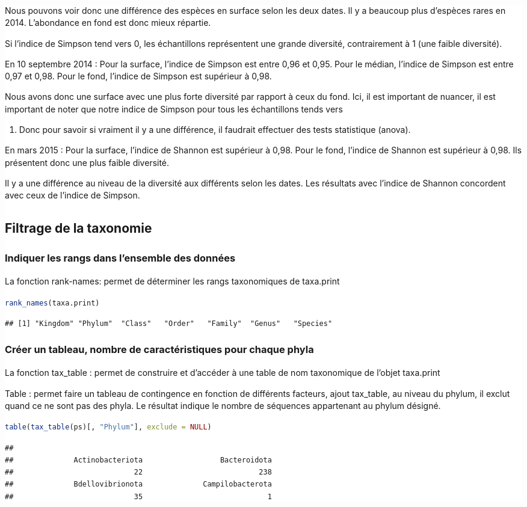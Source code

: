 Nous pouvons voir donc une différence des espèces en surface selon les
deux dates. Il y a beaucoup plus d’espèces rares en 2014. L’abondance en
fond est donc mieux répartie.

Si l’indice de Simpson tend vers 0, les échantillons représentent une
grande diversité, contrairement à 1 (une faible diversité).

En 10 septembre 2014 : Pour la surface, l’indice de Simpson est entre
0,96 et 0,95. Pour le médian, l’indice de Simpson est entre 0,97 et
0,98. Pour le fond, l’indice de Simpson est supérieur à 0,98.

Nous avons donc une surface avec une plus forte diversité par rapport à
ceux du fond. Ici, il est important de nuancer, il est important de
noter que notre indice de Simpson pour tous les échantillons tends vers
1. Donc pour savoir si vraiment il y a une différence, il faudrait
effectuer des tests statistique (anova).

En mars 2015 : Pour la surface, l’indice de Shannon est supérieur à
0,98. Pour le fond, l’indice de Shannon est supérieur à 0,98. Ils
présentent donc une plus faible diversité.

Il y a une différence au niveau de la diversité aux différents selon les
dates. Les résultats avec l’indice de Shannon concordent avec ceux de
l’indice de Simpson.

## Filtrage de la taxonomie

### Indiquer les rangs dans l’ensemble des données

La fonction rank-names: permet de déterminer les rangs taxonomiques de
taxa.print

``` r
rank_names(taxa.print)
```

    ## [1] "Kingdom" "Phylum"  "Class"   "Order"   "Family"  "Genus"   "Species"

### Créer un tableau, nombre de caractéristiques pour chaque phyla

La fonction tax\_table : permet de construire et d’accéder à une table
de nom taxonomique de l’objet taxa.print

Table : permet faire un tableau de contingence en fonction de différents
facteurs, ajout tax\_table, au niveau du phylum, il exclut quand ce ne
sont pas des phyla. Le résultat indique le nombre de séquences
appartenant au phylum désigné.

``` r
table(tax_table(ps)[, "Phylum"], exclude = NULL)
```

    ## 
    ##              Actinobacteriota                  Bacteroidota 
    ##                            22                           238 
    ##              Bdellovibrionota              Campilobacterota 
    ##                            35                             1 